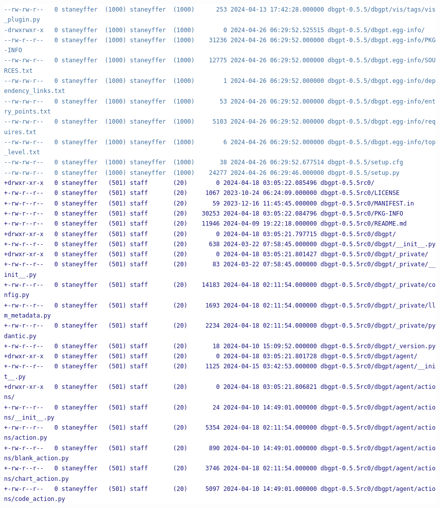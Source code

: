 ```diff
--rw-rw-r--   0 staneyffer  (1000) staneyffer  (1000)      253 2024-04-13 17:42:28.000000 dbgpt-0.5.5/dbgpt/vis/tags/vis_plugin.py
-drwxrwxr-x   0 staneyffer  (1000) staneyffer  (1000)        0 2024-04-26 06:29:52.525515 dbgpt-0.5.5/dbgpt.egg-info/
--rw-r--r--   0 staneyffer  (1000) staneyffer  (1000)    31236 2024-04-26 06:29:52.000000 dbgpt-0.5.5/dbgpt.egg-info/PKG-INFO
--rw-rw-r--   0 staneyffer  (1000) staneyffer  (1000)    12775 2024-04-26 06:29:52.000000 dbgpt-0.5.5/dbgpt.egg-info/SOURCES.txt
--rw-rw-r--   0 staneyffer  (1000) staneyffer  (1000)        1 2024-04-26 06:29:52.000000 dbgpt-0.5.5/dbgpt.egg-info/dependency_links.txt
--rw-rw-r--   0 staneyffer  (1000) staneyffer  (1000)       53 2024-04-26 06:29:52.000000 dbgpt-0.5.5/dbgpt.egg-info/entry_points.txt
--rw-rw-r--   0 staneyffer  (1000) staneyffer  (1000)     5103 2024-04-26 06:29:52.000000 dbgpt-0.5.5/dbgpt.egg-info/requires.txt
--rw-rw-r--   0 staneyffer  (1000) staneyffer  (1000)        6 2024-04-26 06:29:52.000000 dbgpt-0.5.5/dbgpt.egg-info/top_level.txt
--rw-rw-r--   0 staneyffer  (1000) staneyffer  (1000)       38 2024-04-26 06:29:52.677514 dbgpt-0.5.5/setup.cfg
--rw-rw-r--   0 staneyffer  (1000) staneyffer  (1000)    24277 2024-04-26 06:29:46.000000 dbgpt-0.5.5/setup.py
+drwxr-xr-x   0 staneyffer   (501) staff       (20)        0 2024-04-18 03:05:22.085496 dbgpt-0.5.5rc0/
+-rw-r--r--   0 staneyffer   (501) staff       (20)     1067 2023-10-24 06:24:09.000000 dbgpt-0.5.5rc0/LICENSE
+-rw-r--r--   0 staneyffer   (501) staff       (20)       59 2023-12-16 11:45:45.000000 dbgpt-0.5.5rc0/MANIFEST.in
+-rw-r--r--   0 staneyffer   (501) staff       (20)    30253 2024-04-18 03:05:22.084796 dbgpt-0.5.5rc0/PKG-INFO
+-rw-r--r--   0 staneyffer   (501) staff       (20)    11946 2024-04-09 19:22:18.000000 dbgpt-0.5.5rc0/README.md
+drwxr-xr-x   0 staneyffer   (501) staff       (20)        0 2024-04-18 03:05:21.797715 dbgpt-0.5.5rc0/dbgpt/
+-rw-r--r--   0 staneyffer   (501) staff       (20)      638 2024-03-22 07:58:45.000000 dbgpt-0.5.5rc0/dbgpt/__init__.py
+drwxr-xr-x   0 staneyffer   (501) staff       (20)        0 2024-04-18 03:05:21.801427 dbgpt-0.5.5rc0/dbgpt/_private/
+-rw-r--r--   0 staneyffer   (501) staff       (20)       83 2024-03-22 07:58:45.000000 dbgpt-0.5.5rc0/dbgpt/_private/__init__.py
+-rw-r--r--   0 staneyffer   (501) staff       (20)    14183 2024-04-18 02:11:54.000000 dbgpt-0.5.5rc0/dbgpt/_private/config.py
+-rw-r--r--   0 staneyffer   (501) staff       (20)     1693 2024-04-18 02:11:54.000000 dbgpt-0.5.5rc0/dbgpt/_private/llm_metadata.py
+-rw-r--r--   0 staneyffer   (501) staff       (20)     2234 2024-04-18 02:11:54.000000 dbgpt-0.5.5rc0/dbgpt/_private/pydantic.py
+-rw-r--r--   0 staneyffer   (501) staff       (20)       18 2024-04-10 15:09:52.000000 dbgpt-0.5.5rc0/dbgpt/_version.py
+drwxr-xr-x   0 staneyffer   (501) staff       (20)        0 2024-04-18 03:05:21.801728 dbgpt-0.5.5rc0/dbgpt/agent/
+-rw-r--r--   0 staneyffer   (501) staff       (20)     1125 2024-04-15 03:42:53.000000 dbgpt-0.5.5rc0/dbgpt/agent/__init__.py
+drwxr-xr-x   0 staneyffer   (501) staff       (20)        0 2024-04-18 03:05:21.806821 dbgpt-0.5.5rc0/dbgpt/agent/actions/
+-rw-r--r--   0 staneyffer   (501) staff       (20)       24 2024-04-10 14:49:01.000000 dbgpt-0.5.5rc0/dbgpt/agent/actions/__init__.py
+-rw-r--r--   0 staneyffer   (501) staff       (20)     5354 2024-04-18 02:11:54.000000 dbgpt-0.5.5rc0/dbgpt/agent/actions/action.py
+-rw-r--r--   0 staneyffer   (501) staff       (20)      890 2024-04-10 14:49:01.000000 dbgpt-0.5.5rc0/dbgpt/agent/actions/blank_action.py
+-rw-r--r--   0 staneyffer   (501) staff       (20)     3746 2024-04-18 02:11:54.000000 dbgpt-0.5.5rc0/dbgpt/agent/actions/chart_action.py
+-rw-r--r--   0 staneyffer   (501) staff       (20)     5097 2024-04-10 14:49:01.000000 dbgpt-0.5.5rc0/dbgpt/agent/actions/code_action.py
```